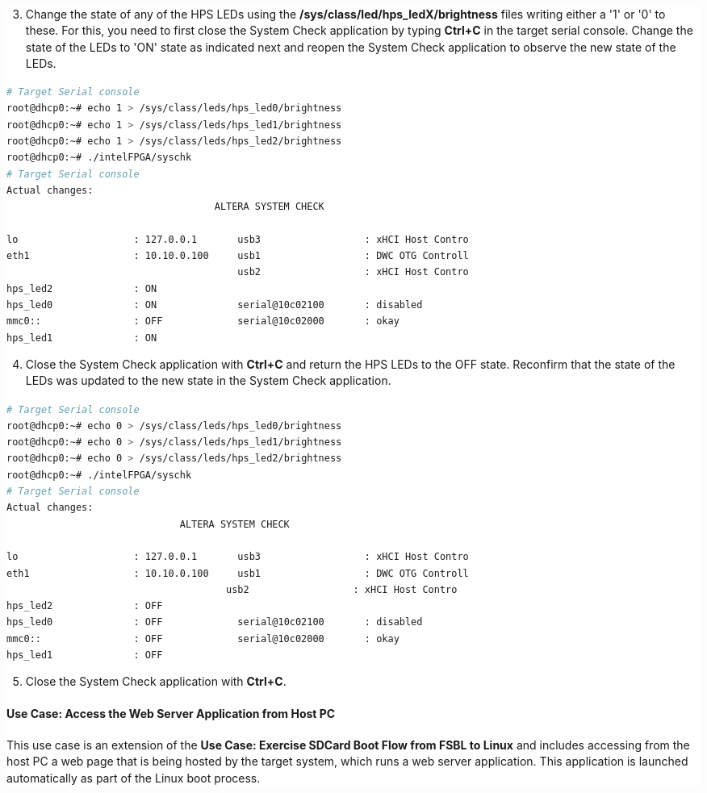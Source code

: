 3. Change the state of any of the HPS LEDs using the **/sys/class/led/hps_ledX/brightness** files writing either a '1' or '0' to these. For this, you need to first close the System Check application by typing **Ctrl+C** in the target serial console. Change the state of the LEDs to 'ON' state as indicated next and reopen the System Check application to observe the new state of the LEDs.

  ```bash
  # Target Serial console 
  root@dhcp0:~# echo 1 > /sys/class/leds/hps_led0/brightness 
  root@dhcp0:~# echo 1 > /sys/class/leds/hps_led1/brightness 
  root@dhcp0:~# echo 1 > /sys/class/leds/hps_led2/brightness 
  root@dhcp0:~# ./intelFPGA/syschk 
  # Target Serial console 
  Actual changes:
                                      ALTERA SYSTEM CHECK

  lo                    : 127.0.0.1       usb3                  : xHCI Host Contro
  eth1                  : 10.10.0.100     usb1                  : DWC OTG Controll
                                          usb2                  : xHCI Host Contro
  hps_led2              : ON
  hps_led0              : ON              serial@10c02100       : disabled
  mmc0::                : OFF             serial@10c02000       : okay
  hps_led1              : ON
  ```

4. Close the System Check application with **Ctrl+C** and return the HPS LEDs to the OFF state. Reconfirm that the state of the LEDs was updated to the new state in the System Check application.

  ```bash
  # Target Serial console 
  root@dhcp0:~# echo 0 > /sys/class/leds/hps_led0/brightness 
  root@dhcp0:~# echo 0 > /sys/class/leds/hps_led1/brightness 
  root@dhcp0:~# echo 0 > /sys/class/leds/hps_led2/brightness 
  root@dhcp0:~# ./intelFPGA/syschk 
  # Target Serial console 
  Actual changes:
                                ALTERA SYSTEM CHECK                              

  lo                    : 127.0.0.1       usb3                  : xHCI Host Contro
  eth1                  : 10.10.0.100     usb1                  : DWC OTG Controll
                                        usb2                  : xHCI Host Contro
  hps_led2              : OFF
  hps_led0              : OFF             serial@10c02100       : disabled
  mmc0::                : OFF             serial@10c02000       : okay
  hps_led1              : OFF
  ```

5. Close the System Check application with **Ctrl+C**.

#### Use Case: Access the Web Server Application from Host PC

This use case is an extension of the **Use Case: Exercise SDCard Boot Flow from FSBL to Linux** and includes accessing from the host PC a web page that is being hosted by the target system, which runs a web server application. This application is launched automatically as part of the Linux boot process.
